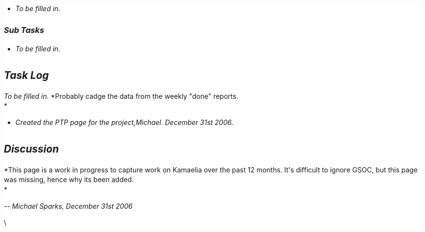 -   *To be filled in.*

### *Sub Tasks*

-   *To be filled in.*

*Task Log*
----------

*To be filled in.* *Probably cadge the data from the weekly \"done\"
reports.\
*

-   *Created the PTP page for the project,Michael. December 31st 2006.*

*Discussion*
------------

*This page is a work in progress to capture work on Kamaelia over the
past 12 months. It\'s difficult to ignore GSOC, but this page was
missing, hence why its been added.\
*

*\-- Michael Sparks, December 31st 2006*

\
